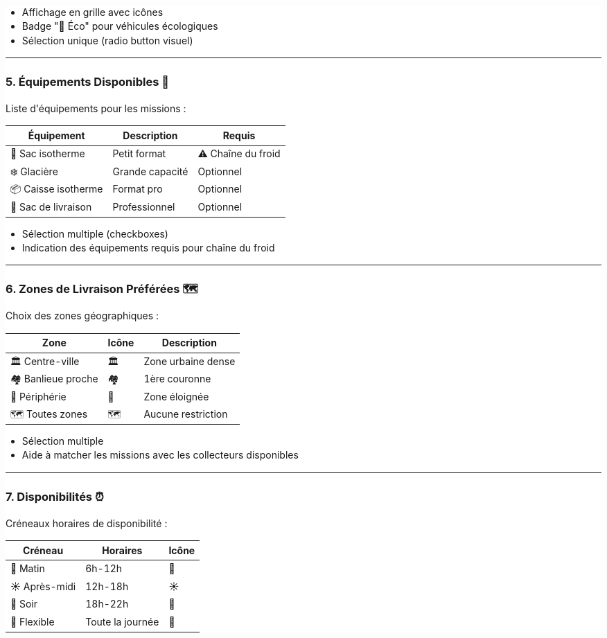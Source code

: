 - Affichage en grille avec icônes
- Badge "🌱 Éco" pour véhicules écologiques
- Sélection unique (radio button visuel)

---

### 5. **Équipements Disponibles** 🧊

Liste d'équipements pour les missions :

| Équipement | Description | Requis |
|------------|-------------|--------|
| 🧊 Sac isotherme | Petit format | ⚠️ Chaîne du froid |
| ❄️ Glacière | Grande capacité | Optionnel |
| 📦 Caisse isotherme | Format pro | Optionnel |
| 🎒 Sac de livraison | Professionnel | Optionnel |

- Sélection multiple (checkboxes)
- Indication des équipements requis pour chaîne du froid

---

### 6. **Zones de Livraison Préférées** 🗺️

Choix des zones géographiques :

| Zone | Icône | Description |
|------|-------|-------------|
| 🏛️ Centre-ville | 🏛️ | Zone urbaine dense |
| 🏘️ Banlieue proche | 🏘️ | 1ère couronne |
| 🌳 Périphérie | 🌳 | Zone éloignée |
| 🗺️ Toutes zones | 🗺️ | Aucune restriction |

- Sélection multiple
- Aide à matcher les missions avec les collecteurs disponibles

---

### 7. **Disponibilités** ⏰

Créneaux horaires de disponibilité :

| Créneau | Horaires | Icône |
|---------|----------|-------|
| 🌅 Matin | 6h-12h | 🌅 |
| ☀️ Après-midi | 12h-18h | ☀️ |
| 🌆 Soir | 18h-22h | 🌆 |
| 🔄 Flexible | Toute la journée | 🔄 |
